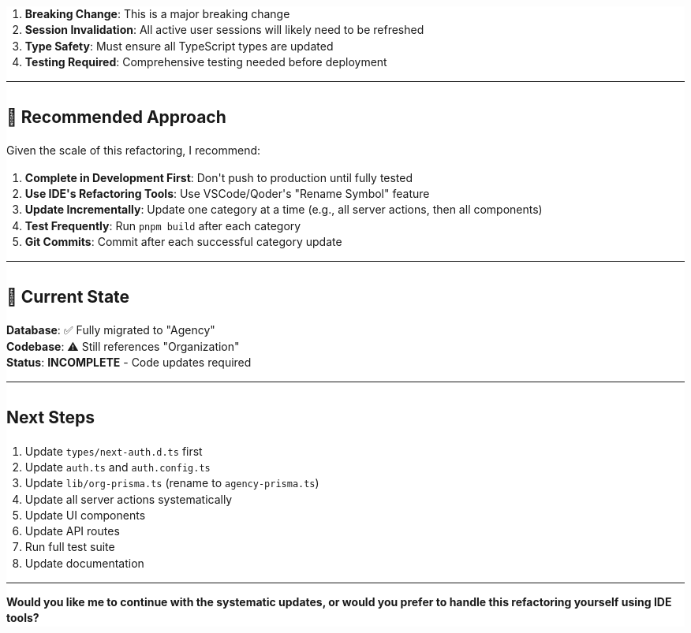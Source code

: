1. **Breaking Change**: This is a major breaking change
2. **Session Invalidation**: All active user sessions will likely need to be refreshed
3. **Type Safety**: Must ensure all TypeScript types are updated
4. **Testing Required**: Comprehensive testing needed before deployment

---

## 🔧 Recommended Approach

Given the scale of this refactoring, I recommend:

1. **Complete in Development First**: Don't push to production until fully tested
2. **Use IDE's Refactoring Tools**: Use VSCode/Qoder's "Rename Symbol" feature
3. **Update Incrementally**: Update one category at a time (e.g., all server actions, then all components)
4. **Test Frequently**: Run `pnpm build` after each category
5. **Git Commits**: Commit after each successful category update

---

## 📝 Current State

**Database**: ✅ Fully migrated to "Agency"  
**Codebase**: ⚠️ Still references "Organization"  
**Status**: **INCOMPLETE** - Code updates required

---

## Next Steps

1. Update `types/next-auth.d.ts` first
2. Update `auth.ts` and `auth.config.ts`
3. Update `lib/org-prisma.ts` (rename to `agency-prisma.ts`)
4. Update all server actions systematically
5. Update UI components
6. Update API routes
7. Run full test suite
8. Update documentation

---

**Would you like me to continue with the systematic updates, or would you prefer to handle this refactoring yourself using IDE tools?**

